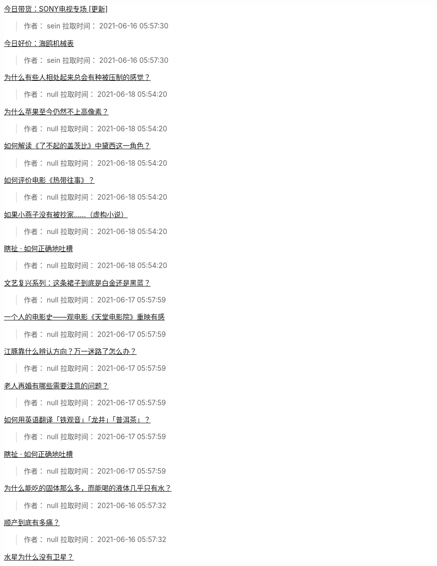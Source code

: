  [今日带货：SONY电视专场 [更新]](http://jandan.net/p/109089)

> 作者： sein  拉取时间： 2021-06-16 05:57:30

 [今日好价：海鸥机械表](http://jandan.net/p/109107)

> 作者： sein  拉取时间： 2021-06-16 05:57:30

 [为什么有些人相处起来总会有种被压制的感觉？](https://daily.zhihu.com/story/9737109)

> 作者： null  拉取时间： 2021-06-18 05:54:20

 [为什么苹果至今仍然不上高像素？](https://daily.zhihu.com/story/9737103)

> 作者： null  拉取时间： 2021-06-18 05:54:20

 [如何解读《了不起的盖茨比》中黛西这一角色？](https://daily.zhihu.com/story/9737115)

> 作者： null  拉取时间： 2021-06-18 05:54:20

 [如何评价电影《热带往事》？](https://daily.zhihu.com/story/9737090)

> 作者： null  拉取时间： 2021-06-18 05:54:20

 [如果小燕子没有被抄家……（虚构小说）](https://daily.zhihu.com/story/9737094)

> 作者： null  拉取时间： 2021-06-18 05:54:20

 [瞎扯 · 如何正确地吐槽](https://daily.zhihu.com/story/9737122)

> 作者： null  拉取时间： 2021-06-18 05:54:20

 [文艺复兴系列：这条裙子到底是白金还是黑蓝？](https://daily.zhihu.com/story/9737067)

> 作者： null  拉取时间： 2021-06-17 05:57:59

 [一个人的电影史——观电影《天堂电影院》重映有感](https://daily.zhihu.com/story/9737078)

> 作者： null  拉取时间： 2021-06-17 05:57:59

 [江豚靠什么辨认方向？万一迷路了怎么办？](https://daily.zhihu.com/story/9737076)

> 作者： null  拉取时间： 2021-06-17 05:57:59

 [老人再婚有哪些需要注意的问题？](https://daily.zhihu.com/story/9737064)

> 作者： null  拉取时间： 2021-06-17 05:57:59

 [如何用英语翻译「铁观音」「龙井」「普洱茶」？](https://daily.zhihu.com/story/9737080)

> 作者： null  拉取时间： 2021-06-17 05:57:59

 [瞎扯 · 如何正确地吐槽](https://daily.zhihu.com/story/9737088)

> 作者： null  拉取时间： 2021-06-17 05:57:59

 [为什么能吃的固体那么多，而能喝的液体几乎只有水？](https://daily.zhihu.com/story/9737028)

> 作者： null  拉取时间： 2021-06-16 05:57:32

 [顺产到底有多痛？](https://daily.zhihu.com/story/9737036)

> 作者： null  拉取时间： 2021-06-16 05:57:32

 [水星为什么没有卫星？](https://daily.zhihu.com/story/9737044)
